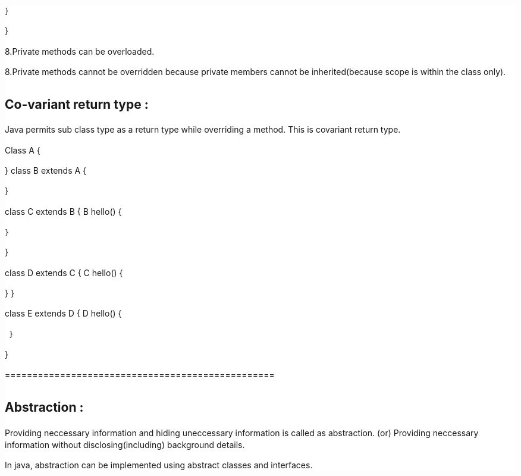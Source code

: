 
    }
}

8.Private methods can be overloaded.

8.Private methods cannot be overridden because private members cannot be inherited(because scope is within the class only).

Co-variant return type :
-------------------------------

Java permits sub class type as a return type while overriding a method. This is covariant return type.

Class A
{

}
class B extends A
{

}

class C extends B
{
     B hello()
    {

    }
}

class D extends C
{
   C hello()
  {
    
   }
}

class E extends D
{
    D hello()
    {

     }
}

=================================================

Abstraction :
----------------------

Providing neccessary information and hiding uneccessary information is called as abstraction.
                                                                        (or)
Providing neccessary information without disclosing(including) background details.

In java, abstraction can be implemented using abstract classes and interfaces.
